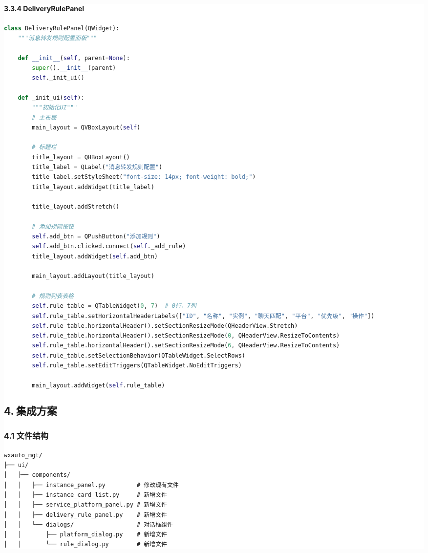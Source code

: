 #### 3.3.4 DeliveryRulePanel

```python
class DeliveryRulePanel(QWidget):
    """消息转发规则配置面板"""

    def __init__(self, parent=None):
        super().__init__(parent)
        self._init_ui()

    def _init_ui(self):
        """初始化UI"""
        # 主布局
        main_layout = QVBoxLayout(self)

        # 标题栏
        title_layout = QHBoxLayout()
        title_label = QLabel("消息转发规则配置")
        title_label.setStyleSheet("font-size: 14px; font-weight: bold;")
        title_layout.addWidget(title_label)

        title_layout.addStretch()

        # 添加规则按钮
        self.add_btn = QPushButton("添加规则")
        self.add_btn.clicked.connect(self._add_rule)
        title_layout.addWidget(self.add_btn)

        main_layout.addLayout(title_layout)

        # 规则列表表格
        self.rule_table = QTableWidget(0, 7)  # 0行，7列
        self.rule_table.setHorizontalHeaderLabels(["ID", "名称", "实例", "聊天匹配", "平台", "优先级", "操作"])
        self.rule_table.horizontalHeader().setSectionResizeMode(QHeaderView.Stretch)
        self.rule_table.horizontalHeader().setSectionResizeMode(0, QHeaderView.ResizeToContents)
        self.rule_table.horizontalHeader().setSectionResizeMode(6, QHeaderView.ResizeToContents)
        self.rule_table.setSelectionBehavior(QTableWidget.SelectRows)
        self.rule_table.setEditTriggers(QTableWidget.NoEditTriggers)

        main_layout.addWidget(self.rule_table)
```

## 4. 集成方案

### 4.1 文件结构

```
wxauto_mgt/
├── ui/
│   ├── components/
│   │   ├── instance_panel.py         # 修改现有文件
│   │   ├── instance_card_list.py     # 新增文件
│   │   ├── service_platform_panel.py # 新增文件
│   │   ├── delivery_rule_panel.py    # 新增文件
│   │   └── dialogs/                  # 对话框组件
│   │       ├── platform_dialog.py    # 新增文件
│   │       └── rule_dialog.py        # 新增文件
```
